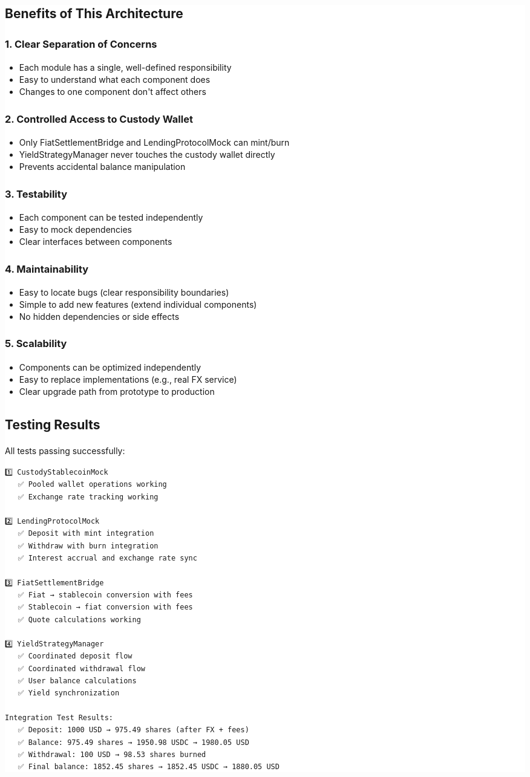 ## Benefits of This Architecture

### 1. Clear Separation of Concerns
- Each module has a single, well-defined responsibility
- Easy to understand what each component does
- Changes to one component don't affect others

### 2. Controlled Access to Custody Wallet
- Only FiatSettlementBridge and LendingProtocolMock can mint/burn
- YieldStrategyManager never touches the custody wallet directly
- Prevents accidental balance manipulation

### 3. Testability
- Each component can be tested independently
- Easy to mock dependencies
- Clear interfaces between components

### 4. Maintainability
- Easy to locate bugs (clear responsibility boundaries)
- Simple to add new features (extend individual components)
- No hidden dependencies or side effects

### 5. Scalability
- Components can be optimized independently
- Easy to replace implementations (e.g., real FX service)
- Clear upgrade path from prototype to production

## Testing Results

All tests passing successfully:

```
1️⃣ CustodyStablecoinMock
   ✅ Pooled wallet operations working
   ✅ Exchange rate tracking working

2️⃣ LendingProtocolMock
   ✅ Deposit with mint integration
   ✅ Withdraw with burn integration
   ✅ Interest accrual and exchange rate sync

3️⃣ FiatSettlementBridge
   ✅ Fiat → stablecoin conversion with fees
   ✅ Stablecoin → fiat conversion with fees
   ✅ Quote calculations working

4️⃣ YieldStrategyManager
   ✅ Coordinated deposit flow
   ✅ Coordinated withdrawal flow
   ✅ User balance calculations
   ✅ Yield synchronization

Integration Test Results:
   ✅ Deposit: 1000 USD → 975.49 shares (after FX + fees)
   ✅ Balance: 975.49 shares → 1950.98 USDC → 1980.05 USD
   ✅ Withdrawal: 100 USD → 98.53 shares burned
   ✅ Final balance: 1852.45 shares → 1852.45 USDC → 1880.05 USD
```
